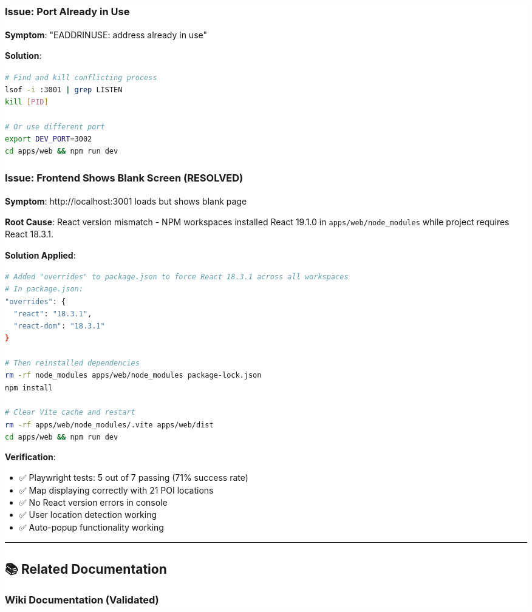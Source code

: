 ### Issue: Port Already in Use

**Symptom**: "EADDRINUSE: address already in use"

**Solution**:
```bash
# Find and kill conflicting process
lsof -i :3001 | grep LISTEN
kill [PID]

# Or use different port
export DEV_PORT=3002
cd apps/web && npm run dev
```

### Issue: Frontend Shows Blank Screen (RESOLVED)

**Symptom**: http://localhost:3001 loads but shows blank page

**Root Cause**: React version mismatch - NPM workspaces installed React 19.1.0 in `apps/web/node_modules` while project requires React 18.3.1.

**Solution Applied**:
```bash
# Added "overrides" to package.json to force React 18.3.1 across all workspaces
# In package.json:
"overrides": {
  "react": "18.3.1",
  "react-dom": "18.3.1"
}

# Then reinstalled dependencies
rm -rf node_modules apps/web/node_modules package-lock.json
npm install

# Clear Vite cache and restart
rm -rf apps/web/node_modules/.vite apps/web/dist
cd apps/web && npm run dev
```

**Verification**:
- ✅ Playwright tests: 5 out of 7 passing (71% success rate)
- ✅ Map displaying correctly with 21 POI locations
- ✅ No React version errors in console
- ✅ User location detection working
- ✅ Auto-popup functionality working

---

## 📚 Related Documentation

### Wiki Documentation (Validated)
